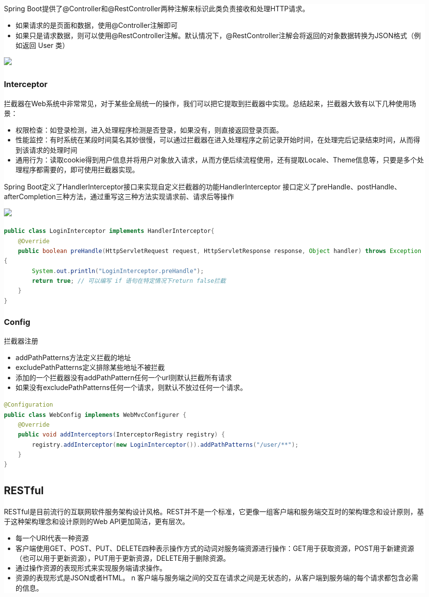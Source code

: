 Spring Boot提供了@Controller和@RestController两种注解来标识此类负责接收和处理HTTP请求。 

- 如果请求的是页面和数据，使用@Controller注解即可
- 如果只是请求数据，则可以使用@RestController注解。默认情况下，@RestController注解会将返回的对象数据转换为JSON格式（例如返回 User 类）

![](spcon.png)

### Interceptor

拦截器在Web系统中非常常见，对于某些全局统一的操作，我们可以把它提取到拦截器中实现。总结起来，拦截器大致有以下几种使用场景：

- 权限检查：如登录检测，进入处理程序检测是否登录，如果没有，则直接返回登录页面。
- 性能监控：有时系统在某段时间莫名其妙很慢，可以通过拦截器在进入处理程序之前记录开始时间，在处理完后记录结束时间，从而得到该请求的处理时间
- 通用行为：读取cookie得到用户信息并将用户对象放入请求，从而方便后续流程使用，还有提取Locale、Theme信息等，只要是多个处理程序都需要的，即可使用拦截器实现。

Spring Boot定义了HandlerInterceptor接口来实现自定义拦截器的功能HandlerInterceptor 接口定义了preHandle、postHandle、afterCompletion三种方法，通过重写这三种方法实现请求前、请求后等操作

![](spic.png)

```java
public class LoginInterceptor implements HandlerInterceptor{
    @Override
    public boolean preHandle(HttpServletRequest request, HttpServletResponse response, Object handler) throws Exception {
        System.out.println("LoginInterceptor.preHandle");
        return true; // 可以编写 if 语句在特定情况下return false拦截
    }
}
```

### Config

拦截器注册

- addPathPatterns方法定义拦截的地址 
- excludePathPatterns定义排除某些地址不被拦截 
- 添加的一个拦截器没有addPathPattern任何一个url则默认拦截所有请求
- 如果没有excludePathPatterns任何一个请求，则默认不放过任何一个请求。

```java
@Configuration
public class WebConfig implements WebMvcConfigurer {
    @Override
    public void addInterceptors(InterceptorRegistry registry) {
        registry.addInterceptor(new LoginInterceptor()).addPathPatterns("/user/**");
    }
}
```

## RESTful

RESTful是目前流行的互联网软件服务架构设计风格。REST并不是一个标准，它更像一组客户端和服务端交互时的架构理念和设计原则，基于这种架构理念和设计原则的Web API更加简洁，更有层次。

- 每一个URI代表一种资源 
- 客户端使用GET、POST、PUT、DELETE四种表示操作方式的动词对服务端资源进行操作：GET用于获取资源，POST用于新建资源（也可以用于更新资源），PUT用于更新资源，DELETE用于删除资源。 
- 通过操作资源的表现形式来实现服务端请求操作。 
- 资源的表现形式是JSON或者HTML。 n 客户端与服务端之间的交互在请求之间是无状态的，从客户端到服务端的每个请求都包含必需的信息。
